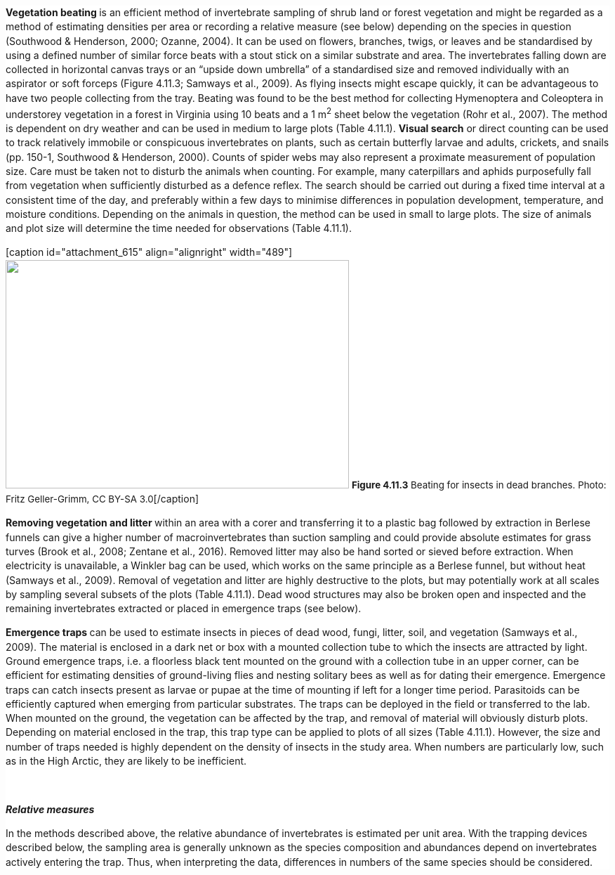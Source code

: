 <strong>Vegetation beating </strong>is an efficient method of invertebrate sampling of shrub land or forest vegetation and might be regarded as a method of estimating densities per area or recording a relative measure (see below) depending on the species in question (Southwood &amp; Henderson, 2000; Ozanne, 2004). It can be used on flowers, branches, twigs, or leaves and be standardised by using a defined number of similar force beats with a stout stick on a similar substrate and area. The invertebrates falling down are collected in horizontal canvas trays or an “upside down umbrella” of a standardised size and removed individually with an aspirator or soft forceps (Figure 4.11.3; Samways et al., 2009). As flying insects might escape quickly, it can be advantageous to have two people collecting from the tray. Beating was found to be the best method for collecting Hymenoptera and Coleoptera in understorey vegetation in a forest in Virginia using 10 beats and a 1 m<sup>2</sup> sheet below the vegetation (Rohr et al., 2007). The method is dependent on dry weather and can be used in medium to large plots (Table 4.11.1). <strong>Visual search</strong> or direct counting can be used to track relatively immobile or conspicuous invertebrates on plants, such as certain butterfly larvae and adults, crickets, and snails (pp. 150-1, Southwood &amp; Henderson, 2000). Counts of spider webs may also represent a proximate measurement of population size. Care must be taken not to disturb the animals when counting. For example, many caterpillars and aphids purposefully fall from vegetation when sufficiently disturbed as a defence reflex. The search should be carried out during a fixed time interval at a consistent time of the day, and preferably within a few days to minimise differences in population development, temperature, and moisture conditions. Depending on the animals in question, the method can be used in small to large plots. The size of animals and plot size will determine the time needed for observations (Table 4.11.1).

[caption id="attachment_615" align="alignright" width="489"]<img class="size-full wp-image-615" src="http://climexhandbook.w.uib.no/files/2019/11/4.11.3.png" alt="" width="489" height="325" /> <span style="font-size: 10pt"><strong>Figure 4.11.3</strong> Beating for insects in dead branches. Photo: Fritz Geller-Grimm, CC BY-SA 3.0</span>[/caption]

<strong>Removing vegetation and litter </strong>within an area with a corer and transferring it to a plastic bag followed by extraction in Berlese funnels can give a higher number of macroinvertebrates than suction sampling and could provide absolute estimates for grass turves (Brook et al., 2008; Zentane et al., 2016). Removed litter may also be hand sorted or sieved before extraction. When electricity is unavailable, a Winkler bag can be used, which works on the same principle as a Berlese funnel, but without heat (Samways et al., 2009). Removal of vegetation and litter are highly destructive to the plots, but may potentially work at all scales by sampling several subsets of the plots (Table 4.11.1). Dead wood structures may also be broken open and inspected and the remaining invertebrates extracted or placed in emergence traps (see below).

<strong>Emergence traps </strong>can be used to estimate insects in pieces of dead wood, fungi, litter, soil, and vegetation (Samways et al., 2009). The material is enclosed in a dark net or box with a mounted collection tube to which the insects are attracted by light. Ground emergence traps, i.e. a floorless black tent mounted on the ground with a collection tube in an upper corner, can be efficient for estimating densities of ground-living flies and nesting solitary bees as well as for dating their emergence. Emergence traps can catch insects present as larvae or pupae at the time of mounting if left for a longer time period. Parasitoids can be efficiently captured when emerging from particular substrates. The traps can be deployed in the field or transferred to the lab. When mounted on the ground, the vegetation can be affected by the trap, and removal of material will obviously disturb plots. Depending on material enclosed in the trap, this trap type can be applied to plots of all sizes (Table 4.11.1). However, the size and number of traps needed is highly dependent on the density of insects in the study area. When numbers are particularly low, such as in the High Arctic, they are likely to be inefficient.

&nbsp;

<strong><em>Relative measures</em></strong>

In the methods described above, the relative abundance of invertebrates is estimated per unit area. With the trapping devices described below, the sampling area is generally unknown as the species composition and abundances depend on invertebrates actively entering the trap. Thus, when interpreting the data, differences in numbers of the same species should be considered.
